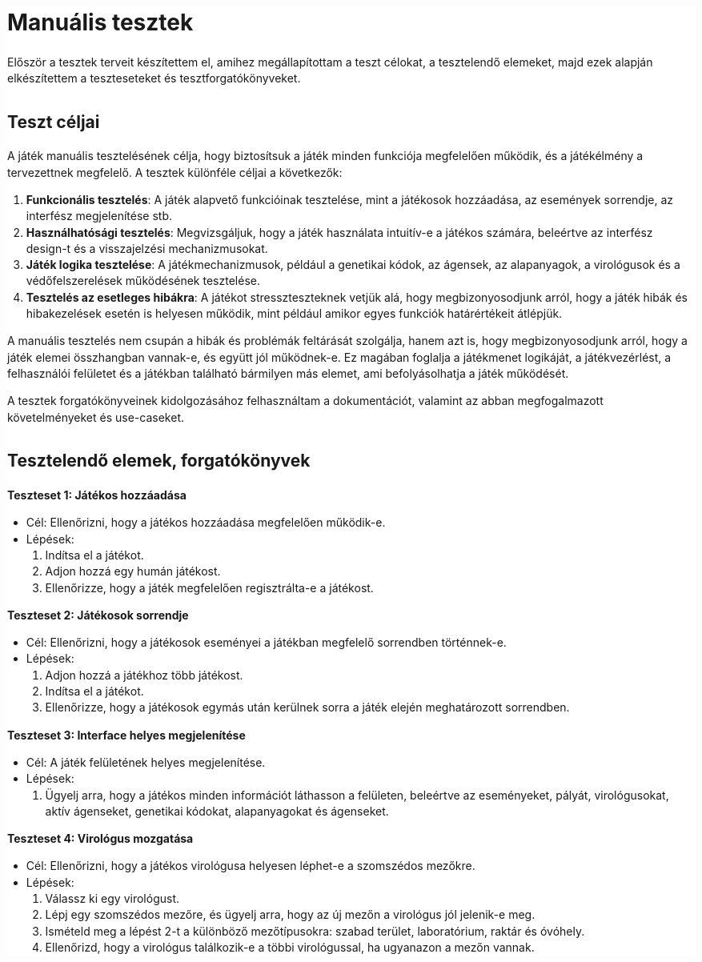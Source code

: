 # Manuális tesztek

Először a tesztek terveit készítettem el, amihez megállapítottam a teszt célokat, a tesztelendő elemeket, majd ezek alapján elkészítettem a teszteseteket és tesztforgatókönyveket.

## Teszt céljai

A játék manuális tesztelésének célja, hogy biztosítsuk a játék minden funkciója megfelelően működik, és a játékélmény a tervezettnek megfelelő. A tesztek különféle céljai a következők:

1.  **Funkcionális tesztelés**: A játék alapvető funkcióinak tesztelése, mint a játékosok hozzáadása, az események sorrendje, az interfész megjelenítése stb.
2.  **Használhatósági tesztelés**: Megvizsgáljuk, hogy a játék használata intuitív-e a játékos számára, beleértve az interfész design-t és a visszajelzési mechanizmusokat.
3.  **Játék logika tesztelése**: A játékmechanizmusok, például a genetikai kódok, az ágensek, az alapanyagok, a virológusok és a védőfelszerelések működésének tesztelése.
4.  **Tesztelés az esetleges hibákra**: A játékot stresszteszteknek vetjük alá, hogy megbizonyosodjunk arról, hogy a játék hibák és hibakezelések esetén is helyesen működik, mint például amikor egyes funkciók határértékeit átlépjük.

A manuális tesztelés nem csupán a hibák és problémák feltárását szolgálja, hanem azt is, hogy megbizonyosodjunk arról, hogy a játék elemei összhangban vannak-e, és együtt jól működnek-e. Ez magában foglalja a játékmenet logikáját, a játékvezérlést, a felhasználói felületet és a játékban található bármilyen más elemet, ami befolyásolhatja a játék működését.

A tesztek forgatókönyveinek kidolgozásához felhasználtam a dokumentációt, valamint az abban megfogalmazott követelményeket és use-caseket.

## Tesztelendő elemek, forgatókönyvek

**Teszteset 1: Játékos hozzáadása**
- Cél: Ellenőrizni, hogy a játékos hozzáadása megfelelően működik-e.
- Lépések:
    1. Indítsa el a játékot.
    2. Adjon hozzá egy humán játékost.
    3. Ellenőrizze, hogy a játék megfelelően regisztrálta-e a játékost.

**Teszteset 2: Játékosok sorrendje**
- Cél: Ellenőrizni, hogy a játékosok eseményei a játékban megfelelő sorrendben történnek-e.
- Lépések:
    1. Adjon hozzá a játékhoz több játékost.
    2. Indítsa el a játékot.
    3. Ellenőrizze, hogy a játékosok egymás után kerülnek sorra a játék elején meghatározott sorrendben.

**Teszteset 3: Interface helyes megjelenítése**
- Cél: A játék felületének helyes megjelenítése.
- Lépések:
    1. Ügyelj arra, hogy a játékos minden információt láthasson a felületen, beleértve az eseményeket, pályát, virológusokat, aktív ágenseket, genetikai kódokat, alapanyagokat és ágenseket.

**Teszteset 4: Virológus mozgatása**
- Cél: Ellenőrizni, hogy a játékos virológusa helyesen léphet-e a szomszédos mezőkre.
- Lépések:
    1. Válassz ki egy virológust.
    2. Lépj egy szomszédos mezőre, és ügyelj arra, hogy az új mezőn a virológus jól jelenik-e meg.
    3. Ismételd meg a lépést 2-t a különböző mezőtípusokra: szabad terület, laboratórium, raktár és óvóhely.
    4. Ellenőrizd, hogy a virológus találkozik-e a többi virológussal, ha ugyanazon a mezőn vannak.
